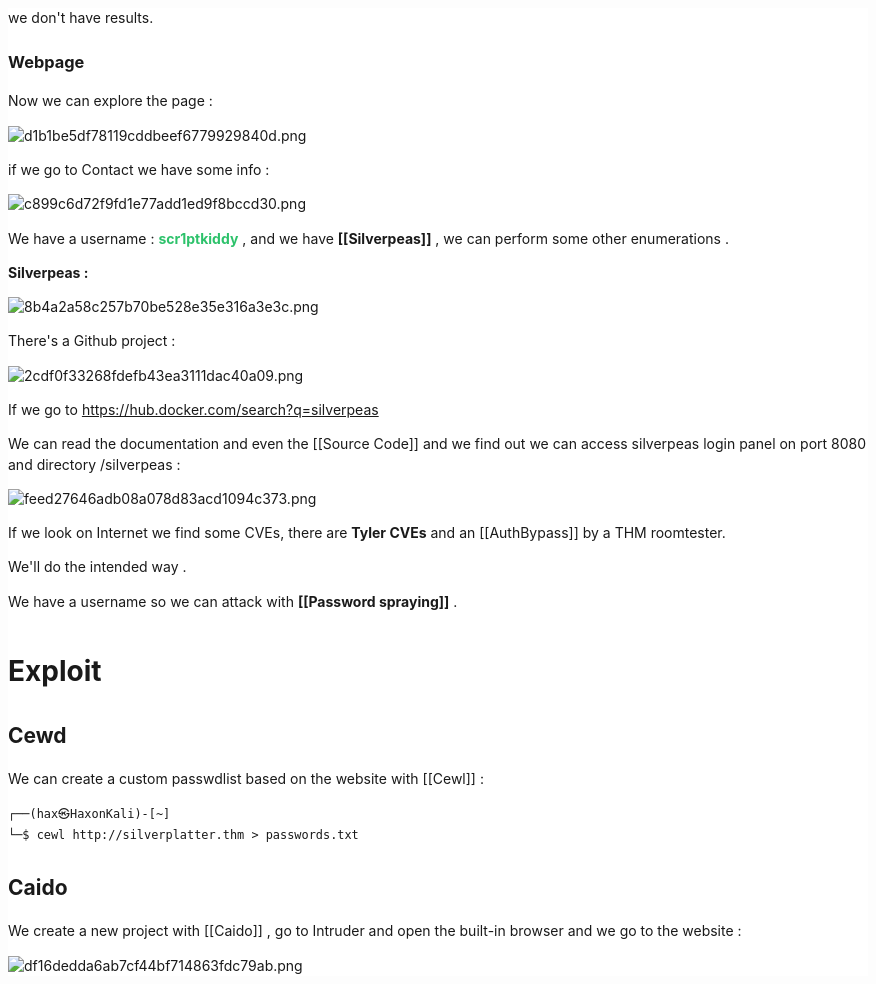 we don't have results.

### Webpage

Now we can explore the page :

<img src="../../Flameshots/d1b1be5df78119cddbeef6779929840d.png" alt="d1b1be5df78119cddbeef6779929840d.png" width="384" height="193" class="jop-noMdConv">

if we go to Contact we have some info :

<img src="../../Flameshots/c899c6d72f9fd1e77add1ed9f8bccd30.png" alt="c899c6d72f9fd1e77add1ed9f8bccd30.png" width="385" height="200" class="jop-noMdConv">

We have a username : <span style="color: rgb(45, 194, 107);">**scr1ptkiddy**</span> , and we have **[[Silverpeas]]** , we can perform some other enumerations .

**Silverpeas :**

<img src="../../Flameshots/8b4a2a58c257b70be528e35e316a3e3c.png" alt="8b4a2a58c257b70be528e35e316a3e3c.png" width="414" height="258" class="jop-noMdConv">

There's a Github project :

<img src="../../Flameshots/2cdf0f33268fdefb43ea3111dac40a09.png" alt="2cdf0f33268fdefb43ea3111dac40a09.png" width="245" height="193" class="jop-noMdConv">

If we go to https://hub.docker.com/search?q=silverpeas

We can read the documentation and even the [[Source Code]] and we find out we can access silverpeas login panel on port 8080 and directory /silverpeas :

<img src="../../Flameshots/feed27646adb08a078d83acd1094c373.png" alt="feed27646adb08a078d83acd1094c373.png" width="376" height="282" class="jop-noMdConv">

If we look on Internet we find some CVEs, there are **Tyler CVEs** and an [[AuthBypass]] by a THM roomtester.

We'll do the intended way .

We have a username so we can attack with **[[Password spraying]]** .

# Exploit
## Cewd

We can create a custom passwdlist based on the website with [[Cewl]] :

```
┌──(hax㉿HaxonKali)-[~]
└─$ cewl http://silverplatter.thm > passwords.txt

```

## Caido

We create a new project with [[Caido]] , go to Intruder and open the built-in browser and we go to the website :

<img src="../../Flameshots/df16dedda6ab7cf44bf714863fdc79ab.png" alt="df16dedda6ab7cf44bf714863fdc79ab.png" width="428" height="136" class="jop-noMdConv">
